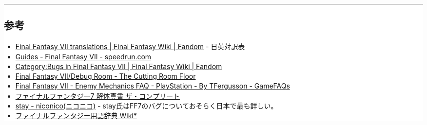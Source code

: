 ----

## 参考
- [Final Fantasy VII translations | Final Fantasy Wiki | Fandom](https://finalfantasy.fandom.com/wiki/Final_Fantasy_VII_translations) - 日英対訳表
- [Guides - Final Fantasy VII - speedrun.com](https://www.speedrun.com/ff7/guides)
- [Category:Bugs in Final Fantasy VII | Final Fantasy Wiki | Fandom](https://finalfantasy.fandom.com/wiki/Category:Bugs_in_Final_Fantasy_VII)
- [Final Fantasy VII/Debug Room - The Cutting Room Floor](https://tcrf.net/Final_Fantasy_VII/Debug_Room)
- [Final Fantasy VII - Enemy Mechanics FAQ - PlayStation - By TFergusson - GameFAQs](https://gamefaqs.gamespot.com/ps/197341-final-fantasy-vii/faqs/31903)
- [ファイナルファンタジー7 解体真書 ザ・コンプリート](https://www.amazon.co.jp/%E3%83%95%E3%82%A1%E3%82%A4%E3%83%8A%E3%83%AB%E3%83%95%E3%82%A1%E3%83%B3%E3%82%BF%E3%82%B8%E3%83%BC7-%E8%A7%A3%E4%BD%93%E7%9C%9F%E6%9B%B8-%E3%82%B6%E3%83%BB%E3%82%B3%E3%83%B3%E3%83%97%E3%83%AA%E3%83%BC%E3%83%88-%E3%82%B9%E3%82%BF%E3%82%B8%E3%82%AA%E3%83%99%E3%83%B3%E3%83%88%E3%82%B9%E3%82%BF%E3%83%83%E3%83%95/dp/4893666789)
- [stay - niconico(ニコニコ)](https://www.nicovideo.jp/user/11984513/video) - stay氏はFF7のバグについておそらく日本で最も詳しい。
- [ファイナルファンタジー用語辞典 Wiki*](https://wikiwiki.jp/ffdic/)

